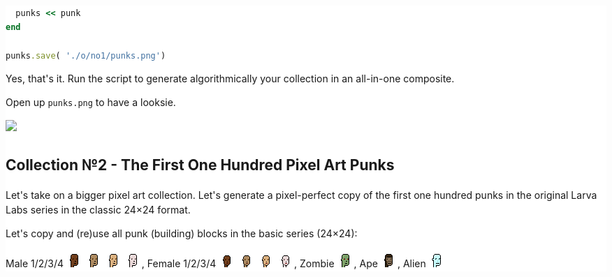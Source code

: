 ``` ruby
  punks << punk
end

punks.save( './o/no1/punks.png')
```

Yes, that's it.
Run the script to generate algorithmically your collection
in an all-in-one composite.

Open up `punks.png` to have a looksie.

![](i/no1/punks.png)







## Collection №2 -  The First One Hundred Pixel Art Punks

Let's take on a bigger pixel art collection.
Let's generate a pixel-perfect copy of the first one hundred punks in the original Larva Labs series in the classic 24×24
format.


Let's copy and (re)use all punk (building) blocks
in the basic series (24×24):

Male 1/2/3/4 ![](basic/male1.png)
![](basic/male2.png)
![](basic/male3.png)
![](basic/male4.png),
Female 1/2/3/4 ![](basic/female1.png)
![](basic/female2.png)
![](basic/female3.png)
![](basic/female4.png),
Zombie ![](basic/zombie.png),
Ape ![](basic/ape.png),
Alien ![](basic/alien.png)
